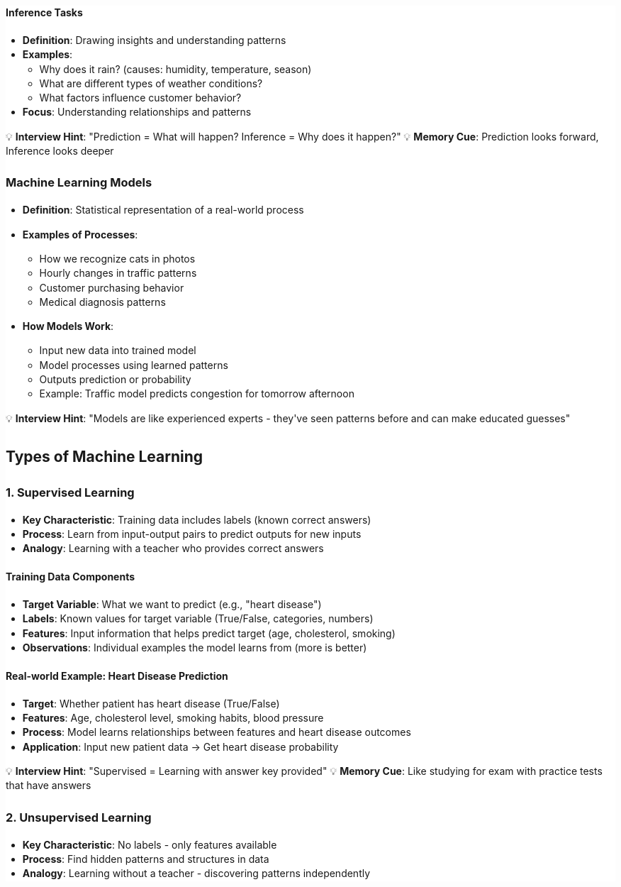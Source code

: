 #### Inference Tasks
- **Definition**: Drawing insights and understanding patterns
- **Examples**:
  - Why does it rain? (causes: humidity, temperature, season)
  - What are different types of weather conditions?
  - What factors influence customer behavior?
- **Focus**: Understanding relationships and patterns

💡 **Interview Hint**: "Prediction = What will happen? Inference = Why does it happen?"
💡 **Memory Cue**: Prediction looks forward, Inference looks deeper

### Machine Learning Models
- **Definition**: Statistical representation of a real-world process
- **Examples of Processes**: 
  - How we recognize cats in photos
  - Hourly changes in traffic patterns
  - Customer purchasing behavior
  - Medical diagnosis patterns

- **How Models Work**:
  - Input new data into trained model
  - Model processes using learned patterns
  - Outputs prediction or probability
  - Example: Traffic model predicts congestion for tomorrow afternoon

💡 **Interview Hint**: "Models are like experienced experts - they've seen patterns before and can make educated guesses"

## Types of Machine Learning

### 1. Supervised Learning
- **Key Characteristic**: Training data includes labels (known correct answers)
- **Process**: Learn from input-output pairs to predict outputs for new inputs
- **Analogy**: Learning with a teacher who provides correct answers

#### Training Data Components
- **Target Variable**: What we want to predict (e.g., "heart disease")
- **Labels**: Known values for target variable (True/False, categories, numbers)
- **Features**: Input information that helps predict target (age, cholesterol, smoking)
- **Observations**: Individual examples the model learns from (more is better)

#### Real-world Example: Heart Disease Prediction
- **Target**: Whether patient has heart disease (True/False)
- **Features**: Age, cholesterol level, smoking habits, blood pressure
- **Process**: Model learns relationships between features and heart disease outcomes
- **Application**: Input new patient data → Get heart disease probability

💡 **Interview Hint**: "Supervised = Learning with answer key provided"
💡 **Memory Cue**: Like studying for exam with practice tests that have answers

### 2. Unsupervised Learning
- **Key Characteristic**: No labels - only features available
- **Process**: Find hidden patterns and structures in data
- **Analogy**: Learning without a teacher - discovering patterns independently
